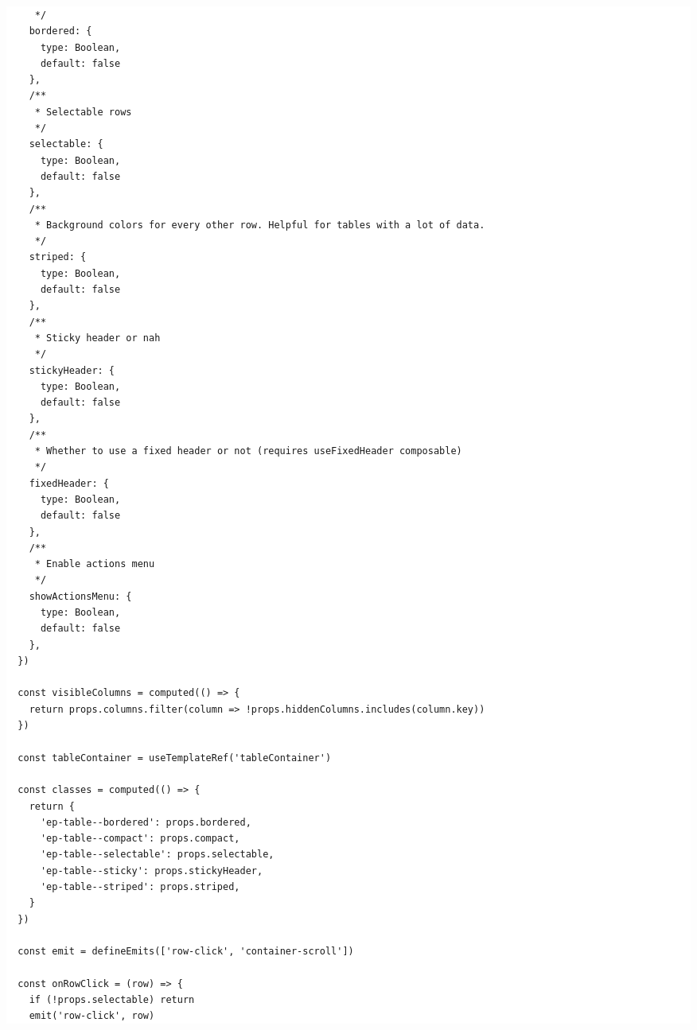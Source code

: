 ```vue
     */
    bordered: {
      type: Boolean,
      default: false
    },
    /**
     * Selectable rows
     */
    selectable: {
      type: Boolean,
      default: false
    },
    /**
     * Background colors for every other row. Helpful for tables with a lot of data.
     */
    striped: {
      type: Boolean,
      default: false
    },
    /**
     * Sticky header or nah
     */
    stickyHeader: {
      type: Boolean,
      default: false
    },
    /**
     * Whether to use a fixed header or not (requires useFixedHeader composable)
     */
    fixedHeader: {
      type: Boolean,
      default: false
    },
    /**
     * Enable actions menu
     */
    showActionsMenu: {
      type: Boolean,
      default: false
    },
  })

  const visibleColumns = computed(() => {
    return props.columns.filter(column => !props.hiddenColumns.includes(column.key))
  })

  const tableContainer = useTemplateRef('tableContainer')

  const classes = computed(() => {
    return {
      'ep-table--bordered': props.bordered,
      'ep-table--compact': props.compact,
      'ep-table--selectable': props.selectable,
      'ep-table--sticky': props.stickyHeader,
      'ep-table--striped': props.striped,
    }
  })

  const emit = defineEmits(['row-click', 'container-scroll'])

  const onRowClick = (row) => {
    if (!props.selectable) return
    emit('row-click', row)
```